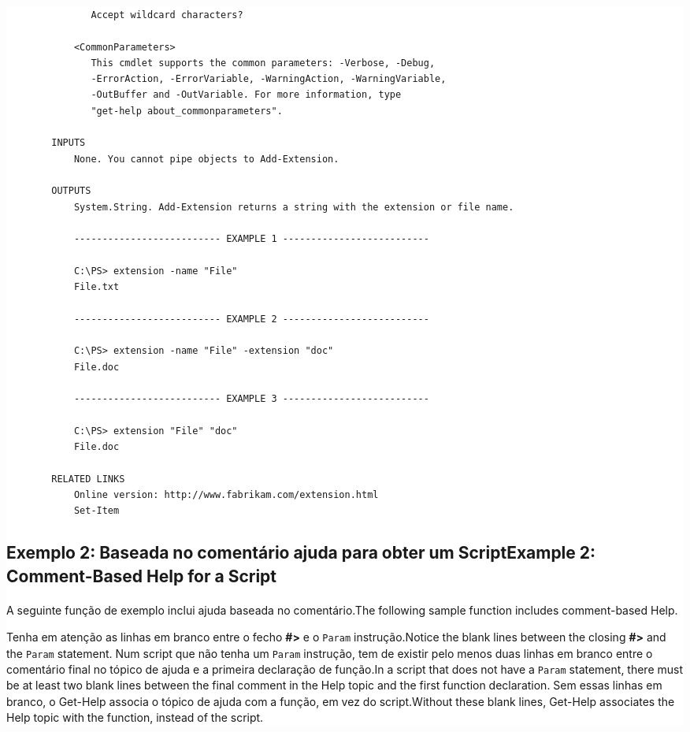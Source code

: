 ```output
               Accept wildcard characters?

            <CommonParameters>
               This cmdlet supports the common parameters: -Verbose, -Debug,
               -ErrorAction, -ErrorVariable, -WarningAction, -WarningVariable,
               -OutBuffer and -OutVariable. For more information, type
               "get-help about_commonparameters".

        INPUTS
            None. You cannot pipe objects to Add-Extension.

        OUTPUTS
            System.String. Add-Extension returns a string with the extension or file name.

            -------------------------- EXAMPLE 1 --------------------------

            C:\PS> extension -name "File"
            File.txt

            -------------------------- EXAMPLE 2 --------------------------

            C:\PS> extension -name "File" -extension "doc"
            File.doc

            -------------------------- EXAMPLE 3 --------------------------

            C:\PS> extension "File" "doc"
            File.doc

        RELATED LINKS
            Online version: http://www.fabrikam.com/extension.html
            Set-Item
```

## <a name="example-2-comment-based-help-for-a-script"></a><span data-ttu-id="b9cdd-107">Exemplo 2: Baseada no comentário ajuda para obter um Script</span><span class="sxs-lookup"><span data-stu-id="b9cdd-107">Example 2: Comment-Based Help for a Script</span></span>

<span data-ttu-id="b9cdd-108">A seguinte função de exemplo inclui ajuda baseada no comentário.</span><span class="sxs-lookup"><span data-stu-id="b9cdd-108">The following sample function includes comment-based Help.</span></span>

<span data-ttu-id="b9cdd-109">Tenha em atenção as linhas em branco entre o fecho **#>** e o `Param` instrução.</span><span class="sxs-lookup"><span data-stu-id="b9cdd-109">Notice the blank lines between the closing **#>** and the `Param` statement.</span></span> <span data-ttu-id="b9cdd-110">Num script que não tenha um `Param` instrução, tem de existir pelo menos duas linhas em branco entre o comentário final no tópico de ajuda e a primeira declaração de função.</span><span class="sxs-lookup"><span data-stu-id="b9cdd-110">In a script that does not have a `Param` statement, there must be at least two blank lines between the final comment in the Help topic and the first function declaration.</span></span> <span data-ttu-id="b9cdd-111">Sem essas linhas em branco, o Get-Help associa o tópico de ajuda com a função, em vez do script.</span><span class="sxs-lookup"><span data-stu-id="b9cdd-111">Without these blank lines, Get-Help associates the Help topic with the function, instead of the script.</span></span>
